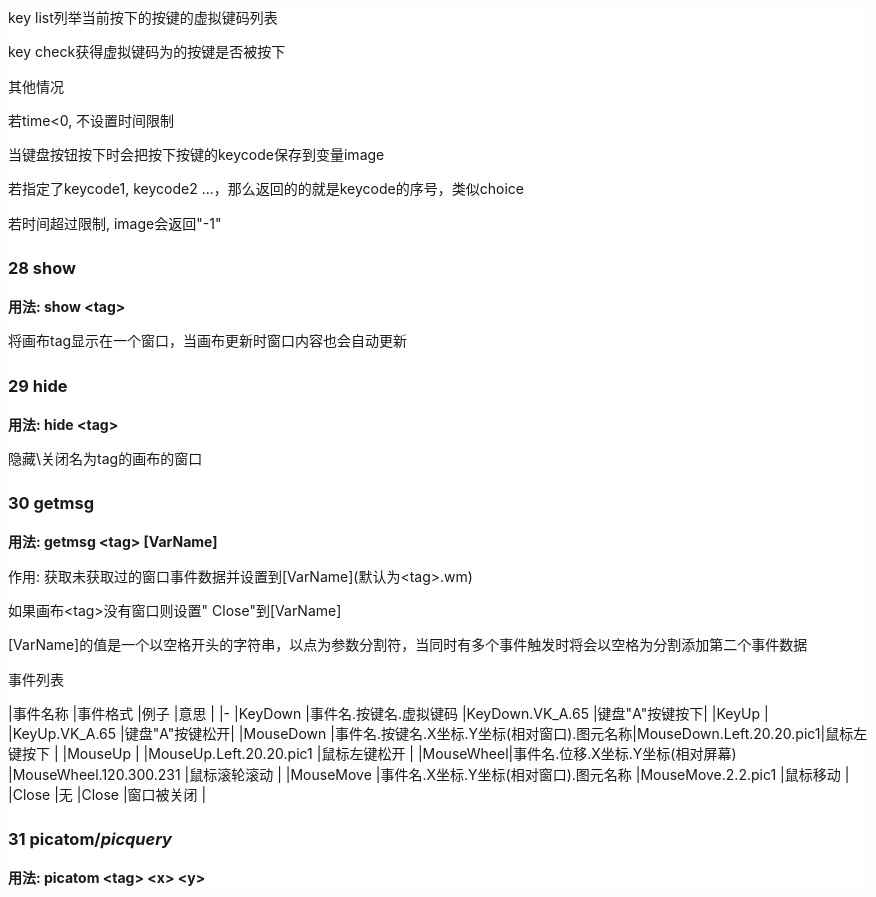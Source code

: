 key list列举当前按下的按键的虚拟键码列表

key check获得虚拟键码为<keycode>的按键是否被按下

其他情况

若time&lt;0, 不设置时间限制

当键盘按钮按下时会把按下按键的keycode保存到变量image

若指定了keycode1, keycode2 \...，那么返回的的就是keycode的序号，类似choice

若时间超过限制, image会返回"-1"

### 28 show

**用法: show &lt;tag&gt;**

将画布tag显示在一个窗口，当画布更新时窗口内容也会自动更新

### 29 hide

**用法: hide &lt;tag&gt;**

隐藏\关闭名为tag的画布的窗口

### 30 getmsg

**用法: getmsg &lt;tag&gt; \[VarName\]**

作用: 获取未获取过的窗口事件数据并设置到\[VarName\](默认为&lt;tag&gt;.wm)

如果画布&lt;tag&gt;没有窗口则设置" Close"到\[VarName\]

\[VarName\]的值是一个以空格开头的字符串，以点为参数分割符，当同时有多个事件触发时将会以空格为分割添加第二个事件数据

事件列表

|事件名称  |事件格式                                    |例子                     |意思           |
|-
|KeyDown   |事件名.按键名.虚拟键码                      |KeyDown.VK\_A.65         |键盘"A"按键按下|
|KeyUp     |                                            |KeyUp.VK\_A.65           |键盘"A"按键松开|
|MouseDown |事件名.按键名.X坐标.Y坐标(相对窗口).图元名称|MouseDown.Left.20.20.pic1|鼠标左键按下   |
|MouseUp   |                                            |MouseUp.Left.20.20.pic1  |鼠标左键松开   |
|MouseWheel|事件名.位移.X坐标.Y坐标(相对屏幕)           |MouseWheel.120.300.231   |鼠标滚轮滚动   |
|MouseMove |事件名.X坐标.Y坐标(相对窗口).图元名称       |MouseMove.2.2.pic1       |鼠标移动       |
|Close     |无                                          |Close                    |窗口被关闭     |

### 31 picatom/*picquery*

**用法: picatom &lt;tag&gt; &lt;x&gt; &lt;y&gt;**

